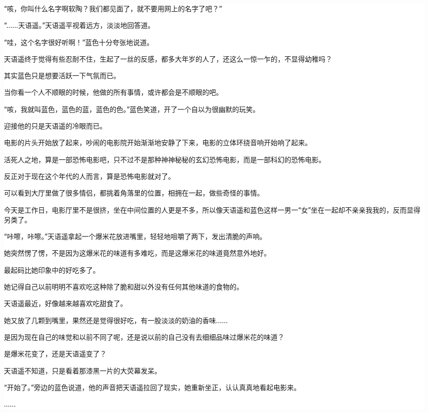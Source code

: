 “咳，你叫什么名字啊软陶？我们都见面了，就不要用网上的名字了吧？”

“……天语遥。”天语遥平视着远方，淡淡地回答道。

“哇，这个名字很好听啊！”蓝色十分夸张地说道。

天语遥终于觉得有些忍耐不住，生起了一丝的反感，都多大年岁的人了，还这么一惊一乍的，不显得幼稚吗？

其实蓝色只是想要活跃一下气氛而已。

当你看一个人不顺眼的时候，他做的所有事情，或许都会是不顺眼的吧。

“咳，我就叫蓝色，蓝色的蓝，蓝色的色。”蓝色笑道，开了一个自以为很幽默的玩笑。

迎接他的只是天语遥的冷眼而已。

电影的片头开始放了起来，吵闹的电影院开始渐渐地安静了下来，电影的立体环绕音响开始响了起来。

活死人之地，算是一部恐怖电影吧，只不过不是那种神神秘秘的玄幻恐怖电影，而是一部科幻的恐怖电影。

反正对于现在这个年代的人而言，算是恐怖电影就对了。

可以看到大厅里做了很多情侣，都挑着角落里的位置，相拥在一起，做些奇怪的事情。

今天是工作日，电影厅里不是很挤，坐在中间位置的人更是不多，所以像天语遥和蓝色这样一男一“女”坐在一起却不亲亲我我的，反而显得另类了。

“咔嚓，咔嚓。”天语遥拿起一个爆米花放进嘴里，轻轻地咀嚼了两下，发出清脆的声响。

她突然愣了愣，不是因为这爆米花的味道有多难吃，而是这爆米花的味道竟然意外地好。

最起码比她印象中的好吃多了。

她记得自己以前明明不喜欢吃这种除了脆和甜以外没有任何其他味道的食物的。

天语遥最近，好像越来越喜欢吃甜食了。

她又放了几颗到嘴里，果然还是觉得很好吃，有一股淡淡的奶油的香味……

是因为现在自己的味觉和以前不同了呢，还是说以前的自己没有去细细品味过爆米花的味道？

是爆米花变了，还是天语遥变了？

天语遥不知道，只是看着那漆黑一片的大荧幕发呆。

“开始了。”旁边的蓝色说道，他的声音把天语遥拉回了现实，她重新坐正，认认真真地看起电影来。

……
